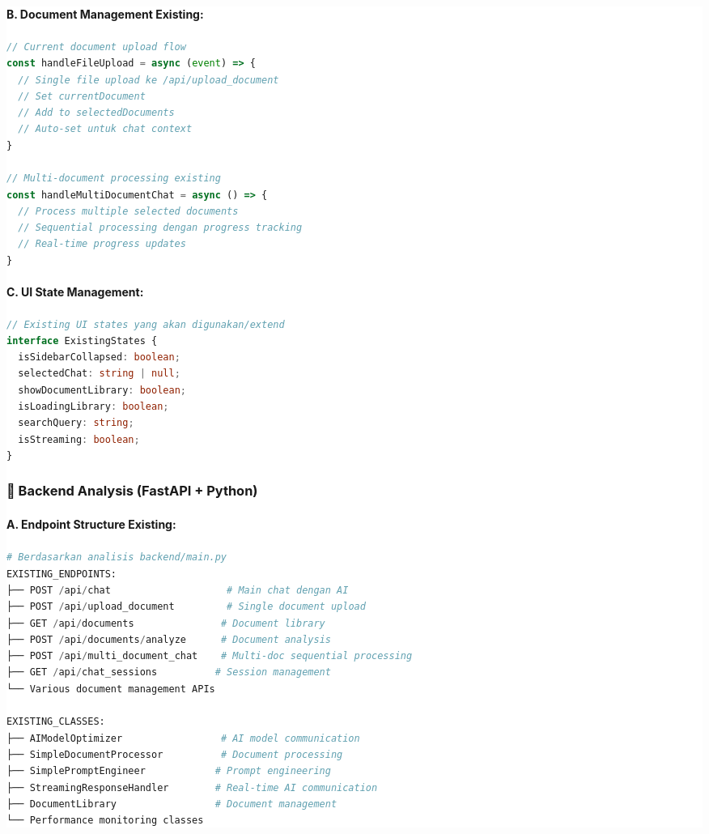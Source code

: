 #### **B. Document Management Existing:**
```typescript
// Current document upload flow
const handleFileUpload = async (event) => {
  // Single file upload ke /api/upload_document
  // Set currentDocument
  // Add to selectedDocuments
  // Auto-set untuk chat context
}

// Multi-document processing existing
const handleMultiDocumentChat = async () => {
  // Process multiple selected documents
  // Sequential processing dengan progress tracking
  // Real-time progress updates
}
```

#### **C. UI State Management:**
```typescript
// Existing UI states yang akan digunakan/extend
interface ExistingStates {
  isSidebarCollapsed: boolean;
  selectedChat: string | null;
  showDocumentLibrary: boolean;
  isLoadingLibrary: boolean;
  searchQuery: string;
  isStreaming: boolean;
}
```

### **🔧 Backend Analysis (FastAPI + Python)**

#### **A. Endpoint Structure Existing:**
```python
# Berdasarkan analisis backend/main.py
EXISTING_ENDPOINTS:
├── POST /api/chat                    # Main chat dengan AI
├── POST /api/upload_document         # Single document upload
├── GET /api/documents               # Document library
├── POST /api/documents/analyze      # Document analysis
├── POST /api/multi_document_chat    # Multi-doc sequential processing
├── GET /api/chat_sessions          # Session management
└── Various document management APIs

EXISTING_CLASSES:
├── AIModelOptimizer                 # AI model communication
├── SimpleDocumentProcessor          # Document processing
├── SimplePromptEngineer            # Prompt engineering
├── StreamingResponseHandler        # Real-time AI communication
├── DocumentLibrary                 # Document management
└── Performance monitoring classes
```
